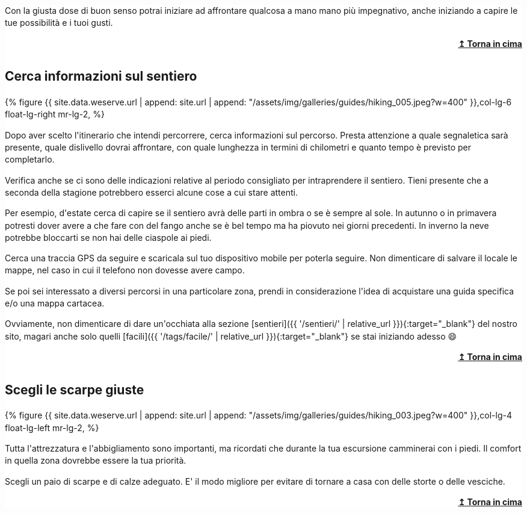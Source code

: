 Con la giusta dose di buon senso potrai iniziare ad affrontare qualcosa a mano mano più impegnativo, anche iniziando a capire le tue possibilità e i tuoi gusti.


<span class="clearfix"></span>
<div align="right" class="clearfix">
  <b><a href="#indice">↥ Torna in cima</a></b>
</div>

## Cerca informazioni sul sentiero

{% figure {{ site.data.weserve.url | append: site.url | append: "/assets/img/galleries/guides/hiking_005.jpeg?w=400" }},col-lg-6 float-lg-right mr-lg-2,  %}

Dopo aver scelto l'itinerario che intendi percorrere, cerca informazioni sul percorso. Presta attenzione a quale segnaletica sarà presente, quale dislivello dovrai affrontare, con quale lunghezza in termini di chilometri e quanto tempo è previsto per completarlo.

Verifica anche se ci sono delle indicazioni relative al periodo consigliato per intraprendere il sentiero. Tieni presente che a seconda della stagione potrebbero esserci alcune cose a cui stare attenti.

Per esempio, d'estate cerca di capire se il sentiero avrà delle parti in ombra o se è sempre al sole. In autunno o in primavera potresti dover avere a che fare con del fango anche se è bel tempo ma ha piovuto nei giorni precedenti. In inverno la neve potrebbe bloccarti se non hai delle ciaspole ai piedi.

Cerca una traccia GPS da seguire e scaricala sul tuo dispositivo mobile per poterla seguire. Non dimenticare di salvare il locale le mappe, nel caso in cui il telefono non dovesse avere campo.

Se poi sei interessato a diversi percorsi in una particolare zona, prendi in considerazione l'idea di acquistare una guida specifica e/o una mappa cartacea.

Ovviamente, non dimenticare di dare un'occhiata alla sezione [sentieri]({{ '/sentieri/' | relative_url }}){:target="_blank"} del nostro sito, magari anche solo quelli [facili]({{ '/tags/facile/' | relative_url }}){:target="_blank"} se stai iniziando adesso :smile:

<span class="clearfix"></span>
<div align="right" class="clearfix">
  <b><a href="#indice">↥ Torna in cima</a></b>
</div>

## Scegli le scarpe giuste

{% figure {{ site.data.weserve.url | append: site.url | append: "/assets/img/galleries/guides/hiking_003.jpeg?w=400" }},col-lg-4 float-lg-left mr-lg-2,  %}

Tutta l'attrezzatura e l'abbigliamento sono importanti, ma ricordati che durante la tua escursione camminerai con i piedi. Il comfort in quella zona dovrebbe essere la tua priorità.

Scegli un paio di scarpe e di calze adeguato. E' il modo migliore per evitare di tornare a casa con delle storte o delle vesciche.

<span class="clearfix"></span>
<div align="right" class="clearfix">
  <b><a href="#indice">↥ Torna in cima</a></b>
</div>
